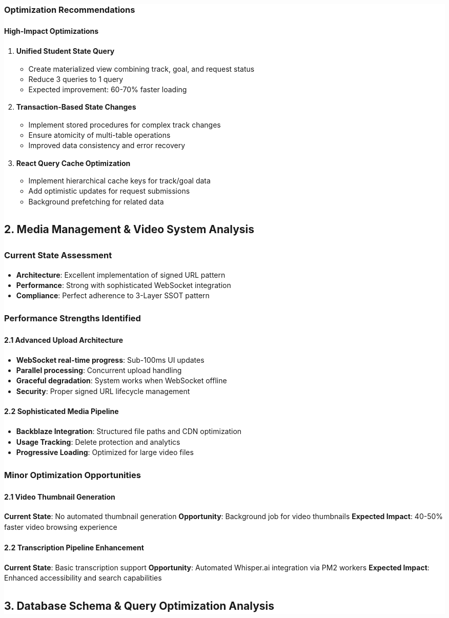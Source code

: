 ### Optimization Recommendations

#### High-Impact Optimizations
1. **Unified Student State Query**
   - Create materialized view combining track, goal, and request status
   - Reduce 3 queries to 1 query
   - Expected improvement: 60-70% faster loading

2. **Transaction-Based State Changes**
   - Implement stored procedures for complex track changes
   - Ensure atomicity of multi-table operations
   - Improved data consistency and error recovery

3. **React Query Cache Optimization**
   - Implement hierarchical cache keys for track/goal data
   - Add optimistic updates for request submissions
   - Background prefetching for related data

## 2. Media Management & Video System Analysis

### Current State Assessment
- **Architecture**: Excellent implementation of signed URL pattern
- **Performance**: Strong with sophisticated WebSocket integration
- **Compliance**: Perfect adherence to 3-Layer SSOT pattern

### Performance Strengths Identified

#### 2.1 Advanced Upload Architecture
- **WebSocket real-time progress**: Sub-100ms UI updates
- **Parallel processing**: Concurrent upload handling
- **Graceful degradation**: System works when WebSocket offline
- **Security**: Proper signed URL lifecycle management

#### 2.2 Sophisticated Media Pipeline
- **Backblaze Integration**: Structured file paths and CDN optimization
- **Usage Tracking**: Delete protection and analytics
- **Progressive Loading**: Optimized for large video files

### Minor Optimization Opportunities

#### 2.1 Video Thumbnail Generation
**Current State**: No automated thumbnail generation
**Opportunity**: Background job for video thumbnails
**Expected Impact**: 40-50% faster video browsing experience

#### 2.2 Transcription Pipeline Enhancement
**Current State**: Basic transcription support
**Opportunity**: Automated Whisper.ai integration via PM2 workers
**Expected Impact**: Enhanced accessibility and search capabilities

## 3. Database Schema & Query Optimization Analysis
